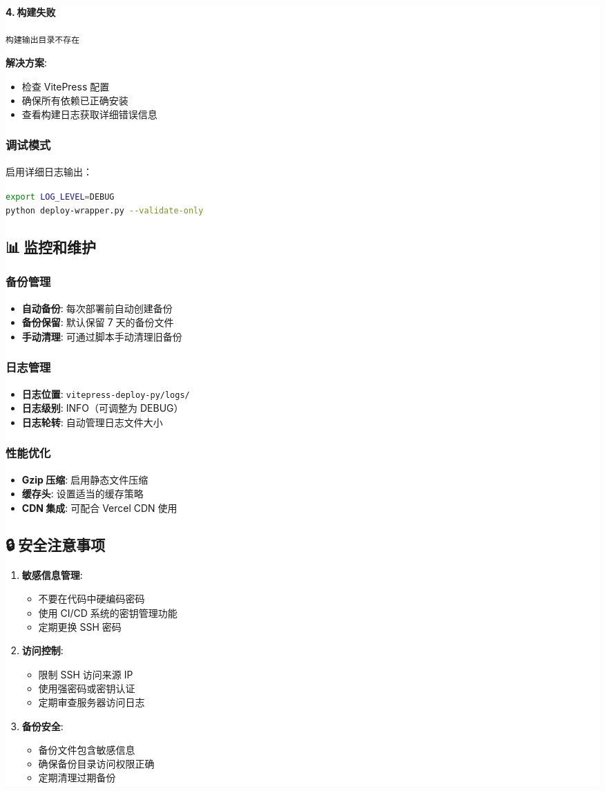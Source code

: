 #### 4. 构建失败
```
构建输出目录不存在
```
**解决方案**: 
- 检查 VitePress 配置
- 确保所有依赖已正确安装
- 查看构建日志获取详细错误信息

### 调试模式

启用详细日志输出：
```bash
export LOG_LEVEL=DEBUG
python deploy-wrapper.py --validate-only
```

## 📊 监控和维护

### 备份管理

- **自动备份**: 每次部署前自动创建备份
- **备份保留**: 默认保留 7 天的备份文件
- **手动清理**: 可通过脚本手动清理旧备份

### 日志管理

- **日志位置**: `vitepress-deploy-py/logs/`
- **日志级别**: INFO（可调整为 DEBUG）
- **日志轮转**: 自动管理日志文件大小

### 性能优化

- **Gzip 压缩**: 启用静态文件压缩
- **缓存头**: 设置适当的缓存策略
- **CDN 集成**: 可配合 Vercel CDN 使用

## 🔒 安全注意事项

1. **敏感信息管理**: 
   - 不要在代码中硬编码密码
   - 使用 CI/CD 系统的密钥管理功能
   - 定期更换 SSH 密码

2. **访问控制**:
   - 限制 SSH 访问来源 IP
   - 使用强密码或密钥认证
   - 定期审查服务器访问日志

3. **备份安全**:
   - 备份文件包含敏感信息
   - 确保备份目录访问权限正确
   - 定期清理过期备份
